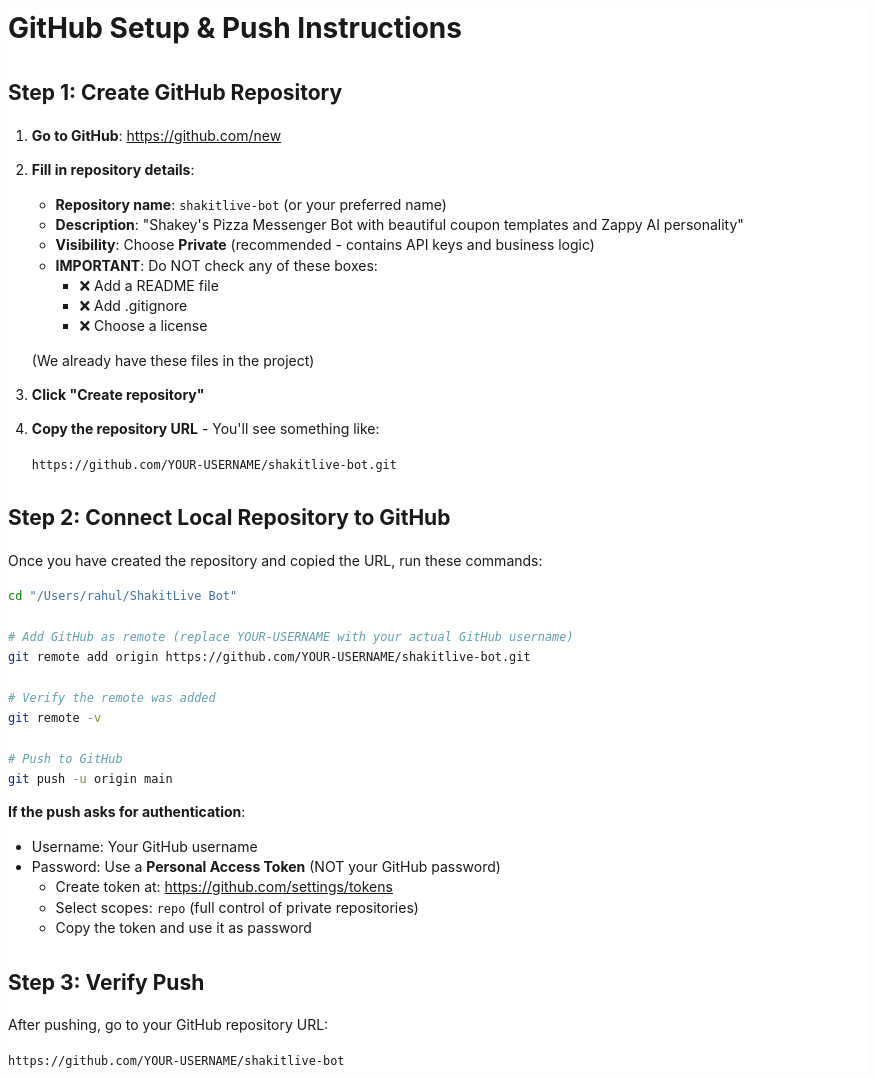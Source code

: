 # GitHub Setup & Push Instructions

## Step 1: Create GitHub Repository

1. **Go to GitHub**: https://github.com/new

2. **Fill in repository details**:
   - **Repository name**: `shakitlive-bot` (or your preferred name)
   - **Description**: "Shakey's Pizza Messenger Bot with beautiful coupon templates and Zappy AI personality"
   - **Visibility**: Choose **Private** (recommended - contains API keys and business logic)
   - **IMPORTANT**: Do NOT check any of these boxes:
     - ❌ Add a README file
     - ❌ Add .gitignore
     - ❌ Choose a license

   (We already have these files in the project)

3. **Click "Create repository"**

4. **Copy the repository URL** - You'll see something like:
   ```
   https://github.com/YOUR-USERNAME/shakitlive-bot.git
   ```

## Step 2: Connect Local Repository to GitHub

Once you have created the repository and copied the URL, run these commands:

```bash
cd "/Users/rahul/ShakitLive Bot"

# Add GitHub as remote (replace YOUR-USERNAME with your actual GitHub username)
git remote add origin https://github.com/YOUR-USERNAME/shakitlive-bot.git

# Verify the remote was added
git remote -v

# Push to GitHub
git push -u origin main
```

**If the push asks for authentication**:
- Username: Your GitHub username
- Password: Use a **Personal Access Token** (NOT your GitHub password)
  - Create token at: https://github.com/settings/tokens
  - Select scopes: `repo` (full control of private repositories)
  - Copy the token and use it as password

## Step 3: Verify Push

After pushing, go to your GitHub repository URL:
```
https://github.com/YOUR-USERNAME/shakitlive-bot
```
